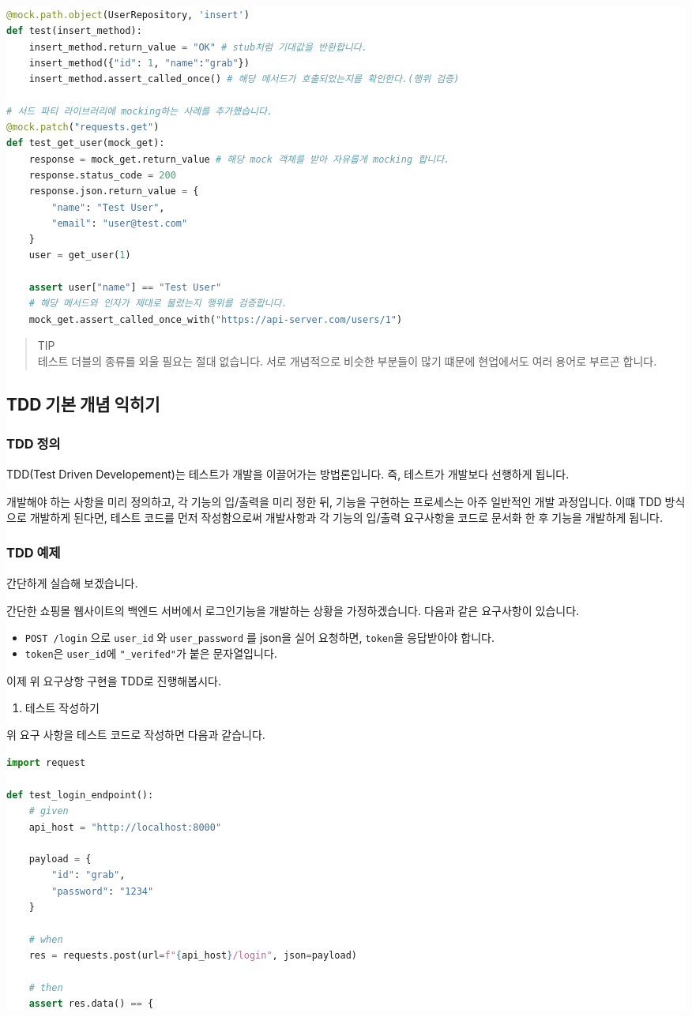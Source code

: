 ```python
@mock.path.object(UserRepository, 'insert')
def test(insert_method):
    insert_method.return_value = "OK" # stub처럼 기대값을 반환합니다.
    insert_method({"id": 1, "name":"grab"})
    insert_method.assert_called_once() # 해당 메서드가 호출되었는지를 확인한다.(행위 검증)

# 서드 파티 라이브러리에 mocking하는 사례를 추가헀습니다.
@mock.patch("requests.get")
def test_get_user(mock_get):
    response = mock_get.return_value # 해당 mock 객체를 받아 자유롭게 mocking 합니다.
    response.status_code = 200
    response.json.return_value = {
        "name": "Test User",
        "email": "user@test.com"
    }
    user = get_user(1)

    assert user["name"] == "Test User"
    # 해당 메서드와 인자가 제대로 불렀는지 행위를 검증합니다.
    mock_get.assert_called_once_with("https://api-server.com/users/1")
```

> TIP  
> 테스트 더블의 종류를 외울 필요는 절대 없습니다. 서로 개념적으로 비슷한 부분들이 많기 떄문에 현업에서도 여러 용어로 부르곤 합니다.

## TDD 기본 개념 익히기

### TDD 정의

TDD(Test Driven Developement)는 테스트가 개발을 이끌어가는 방법론입니다. 즉, 테스트가 개발보다 선행하게 됩니다.

개발해야 하는 사항을 미리 정의하고, 각 기능의 입/출력을 미리 정한 뒤, 기능을 구현하는 프로세스는 아주 일반적인 개발 과정입니다. 이떄 TDD 방식으로 개발하게 된다면, 테스트 코드를 먼저 작성함으로써 개발사항과 각 기능의 입/출력 요구사항을 코드로 문서화 한 후 기능을 개발하게 됩니다.

### TDD 예제

간단하게 실습해 보겠습니다.

간단한 쇼핑몰 웹사이트의 백엔드 서버에서 로그인기능을 개발하는 상황을 가정하겠습니다. 다음과 같은 요구사항이 있습니다.

- `POST /login` 으로 `user_id` 와 `user_password` 를 json을 실어 요청하면, `token`을 응답받아야 합니다.
- `token`은 `user_id`에 `"_verifed"`가 붙은 문자열입니다.

이제 위 요구상항 구현을 TDD로 진행해봅시다.

1. 테스트 작성하기

위 요구 사항을 테스트 코드로 작성하면 다음과 같습니다.

```python
import request

def test_login_endpoint():
    # given
    api_host = "http://localhost:8000"

    payload = {
        "id": "grab",
        "password": "1234"
    }

    # when
    res = requests.post(url=f"{api_host}/login", json=payload)

    # then
    assert res.data() == {
```